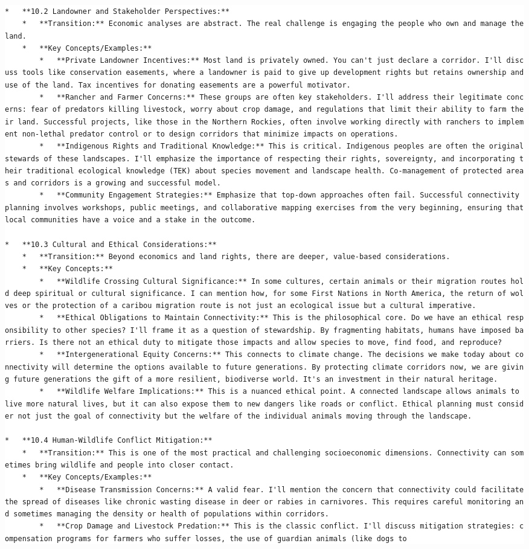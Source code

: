     *   **10.2 Landowner and Stakeholder Perspectives:**
        *   **Transition:** Economic analyses are abstract. The real challenge is engaging the people who own and manage the land.
        *   **Key Concepts/Examples:**
            *   **Private Landowner Incentives:** Most land is privately owned. You can't just declare a corridor. I'll discuss tools like conservation easements, where a landowner is paid to give up development rights but retains ownership and use of the land. Tax incentives for donating easements are a powerful motivator.
            *   **Rancher and Farmer Concerns:** These groups are often key stakeholders. I'll address their legitimate concerns: fear of predators killing livestock, worry about crop damage, and regulations that limit their ability to farm their land. Successful projects, like those in the Northern Rockies, often involve working directly with ranchers to implement non-lethal predator control or to design corridors that minimize impacts on operations.
            *   **Indigenous Rights and Traditional Knowledge:** This is critical. Indigenous peoples are often the original stewards of these landscapes. I'll emphasize the importance of respecting their rights, sovereignty, and incorporating their traditional ecological knowledge (TEK) about species movement and landscape health. Co-management of protected areas and corridors is a growing and successful model.
            *   **Community Engagement Strategies:** Emphasize that top-down approaches often fail. Successful connectivity planning involves workshops, public meetings, and collaborative mapping exercises from the very beginning, ensuring that local communities have a voice and a stake in the outcome.

    *   **10.3 Cultural and Ethical Considerations:**
        *   **Transition:** Beyond economics and land rights, there are deeper, value-based considerations.
        *   **Key Concepts:**
            *   **Wildlife Crossing Cultural Significance:** In some cultures, certain animals or their migration routes hold deep spiritual or cultural significance. I can mention how, for some First Nations in North America, the return of wolves or the protection of a caribou migration route is not just an ecological issue but a cultural imperative.
            *   **Ethical Obligations to Maintain Connectivity:** This is the philosophical core. Do we have an ethical responsibility to other species? I'll frame it as a question of stewardship. By fragmenting habitats, humans have imposed barriers. Is there not an ethical duty to mitigate those impacts and allow species to move, find food, and reproduce?
            *   **Intergenerational Equity Concerns:** This connects to climate change. The decisions we make today about connectivity will determine the options available to future generations. By protecting climate corridors now, we are giving future generations the gift of a more resilient, biodiverse world. It's an investment in their natural heritage.
            *   **Wildlife Welfare Implications:** This is a nuanced ethical point. A connected landscape allows animals to live more natural lives, but it can also expose them to new dangers like roads or conflict. Ethical planning must consider not just the goal of connectivity but the welfare of the individual animals moving through the landscape.

    *   **10.4 Human-Wildlife Conflict Mitigation:**
        *   **Transition:** This is one of the most practical and challenging socioeconomic dimensions. Connectivity can sometimes bring wildlife and people into closer contact.
        *   **Key Concepts/Examples:**
            *   **Disease Transmission Concerns:** A valid fear. I'll mention the concern that connectivity could facilitate the spread of diseases like chronic wasting disease in deer or rabies in carnivores. This requires careful monitoring and sometimes managing the density or health of populations within corridors.
            *   **Crop Damage and Livestock Predation:** This is the classic conflict. I'll discuss mitigation strategies: compensation programs for farmers who suffer losses, the use of guardian animals (like dogs to
